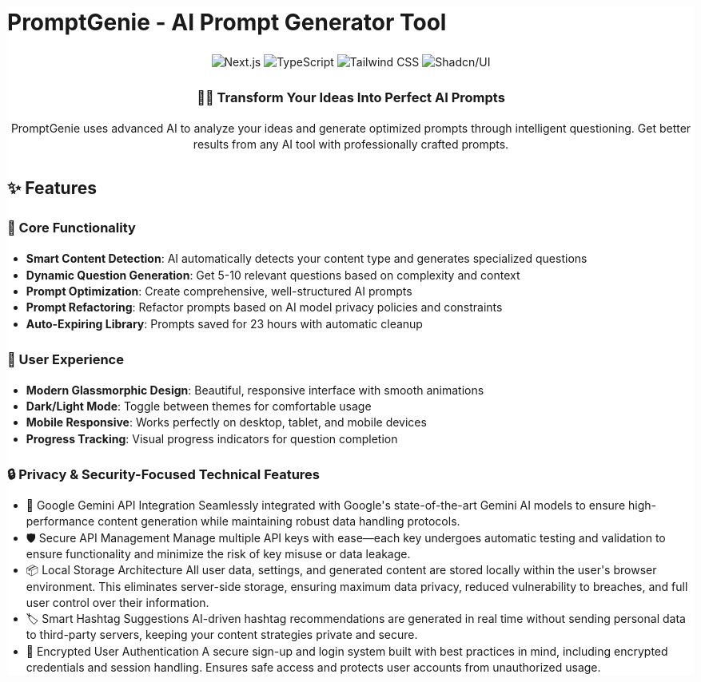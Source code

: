 # PromptGenie - AI Prompt Generator Tool

<div align="center">
  <img src="https://img.shields.io/badge/Next.js-15-black?style=for-the-badge&logo=next.js" alt="Next.js" />
  <img src="https://img.shields.io/badge/TypeScript-5-blue?style=for-the-badge&logo=typescript" alt="TypeScript" />
  <img src="https://img.shields.io/badge/Tailwind_CSS-3-38B2AC?style=for-the-badge&logo=tailwind-css" alt="Tailwind CSS" />
  <img src="https://img.shields.io/badge/Shadcn/UI-Latest-000000?style=for-the-badge&logo=shadcnui" alt="Shadcn/UI" />
</div>

<div align="center">
  <h3>🧞‍♂️ Transform Your Ideas Into Perfect AI Prompts</h3>
  <p>PromptGenie uses advanced AI to analyze your ideas and generate optimized prompts through intelligent questioning. Get better results from any AI tool with professionally crafted prompts.</p>
</div>

## ✨ Features

### 🎯 Core Functionality
- **Smart Content Detection**: AI automatically detects your content type and generates specialized questions
- **Dynamic Question Generation**: Get 5-10 relevant questions based on complexity and context
- **Prompt Optimization**: Create comprehensive, well-structured AI prompts
- **Prompt Refactoring**: Refactor prompts based on AI model privacy policies and constraints
- **Auto-Expiring Library**: Prompts saved for 23 hours with automatic cleanup

### 🎨 User Experience
- **Modern Glassmorphic Design**: Beautiful, responsive interface with smooth animations
- **Dark/Light Mode**: Toggle between themes for comfortable usage
- **Mobile Responsive**: Works perfectly on desktop, tablet, and mobile devices
- **Progress Tracking**: Visual progress indicators for question completion

### 🔒 Privacy & Security-Focused Technical Features

- 🔗 Google Gemini API Integration
Seamlessly integrated with Google's state-of-the-art Gemini AI models to ensure high-performance content generation while maintaining robust data handling protocols.
- 🛡️ Secure API Management
Manage multiple API keys with ease—each key undergoes automatic testing and validation to ensure functionality and minimize the risk of key misuse or data leakage.
- 📦 Local Storage Architecture
All user data, settings, and generated content are stored locally within the user's browser environment. This eliminates server-side storage, ensuring maximum data privacy, reduced vulnerability to breaches, and full user control over their information.
- 🏷️ Smart Hashtag Suggestions
AI-driven hashtag recommendations are generated in real time without sending personal data to third-party servers, keeping your content strategies private and secure.
- 🔐 Encrypted User Authentication
A secure sign-up and login system built with best practices in mind, including encrypted credentials and session handling. Ensures safe access and protects user accounts from unauthorized usage.
